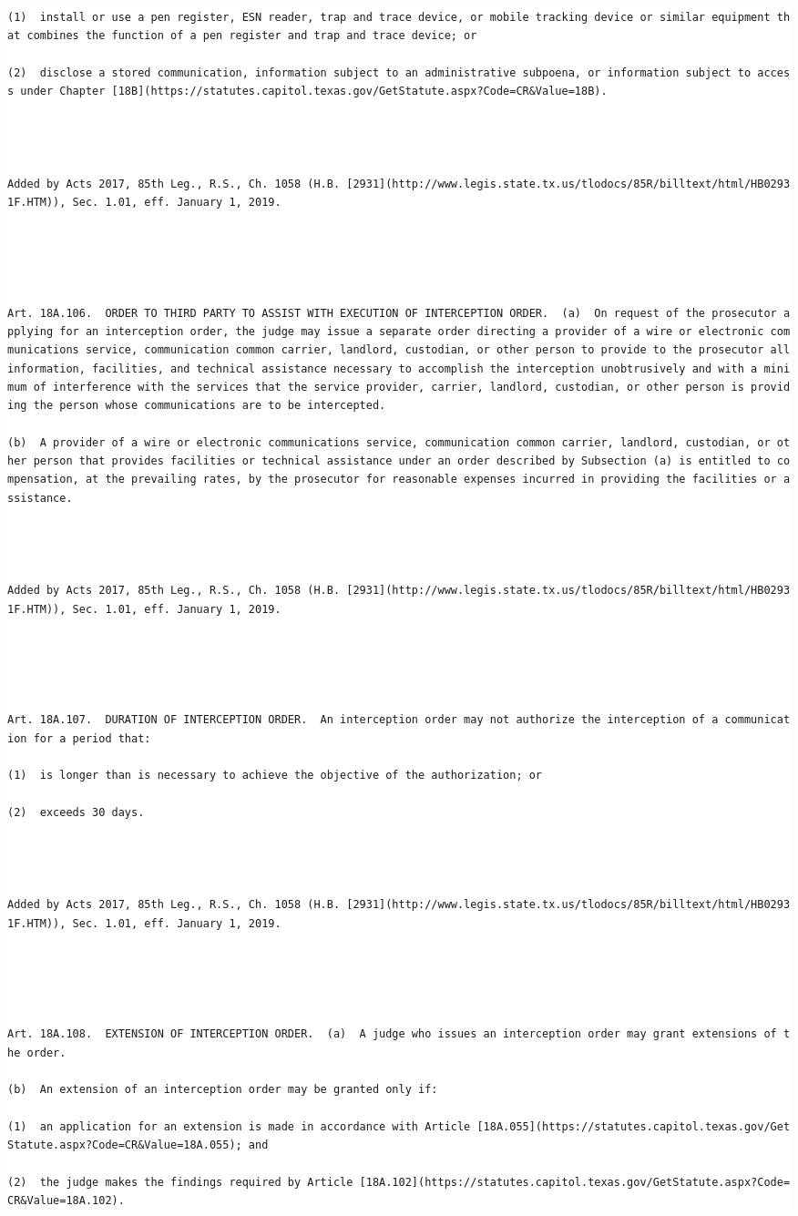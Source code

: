     (1)  install or use a pen register, ESN reader, trap and trace device, or mobile tracking device or similar equipment that combines the function of a pen register and trap and trace device; or
    
    (2)  disclose a stored communication, information subject to an administrative subpoena, or information subject to access under Chapter [18B](https://statutes.capitol.texas.gov/GetStatute.aspx?Code=CR&Value=18B). 
    
    
    
    
    Added by Acts 2017, 85th Leg., R.S., Ch. 1058 (H.B. [2931](http://www.legis.state.tx.us/tlodocs/85R/billtext/html/HB02931F.HTM)), Sec. 1.01, eff. January 1, 2019.
    
    
    
    
    
    Art. 18A.106.  ORDER TO THIRD PARTY TO ASSIST WITH EXECUTION OF INTERCEPTION ORDER.  (a)  On request of the prosecutor applying for an interception order, the judge may issue a separate order directing a provider of a wire or electronic communications service, communication common carrier, landlord, custodian, or other person to provide to the prosecutor all information, facilities, and technical assistance necessary to accomplish the interception unobtrusively and with a minimum of interference with the services that the service provider, carrier, landlord, custodian, or other person is providing the person whose communications are to be intercepted.
    
    (b)  A provider of a wire or electronic communications service, communication common carrier, landlord, custodian, or other person that provides facilities or technical assistance under an order described by Subsection (a) is entitled to compensation, at the prevailing rates, by the prosecutor for reasonable expenses incurred in providing the facilities or assistance. 
    
    
    
    
    Added by Acts 2017, 85th Leg., R.S., Ch. 1058 (H.B. [2931](http://www.legis.state.tx.us/tlodocs/85R/billtext/html/HB02931F.HTM)), Sec. 1.01, eff. January 1, 2019.
    
    
    
    
    
    Art. 18A.107.  DURATION OF INTERCEPTION ORDER.  An interception order may not authorize the interception of a communication for a period that:
    
    (1)  is longer than is necessary to achieve the objective of the authorization; or
    
    (2)  exceeds 30 days.  
    
    
    
    
    Added by Acts 2017, 85th Leg., R.S., Ch. 1058 (H.B. [2931](http://www.legis.state.tx.us/tlodocs/85R/billtext/html/HB02931F.HTM)), Sec. 1.01, eff. January 1, 2019.
    
    
    
    
    
    Art. 18A.108.  EXTENSION OF INTERCEPTION ORDER.  (a)  A judge who issues an interception order may grant extensions of the order.
    
    (b)  An extension of an interception order may be granted only if:
    
    (1)  an application for an extension is made in accordance with Article [18A.055](https://statutes.capitol.texas.gov/GetStatute.aspx?Code=CR&Value=18A.055); and
    
    (2)  the judge makes the findings required by Article [18A.102](https://statutes.capitol.texas.gov/GetStatute.aspx?Code=CR&Value=18A.102).
    